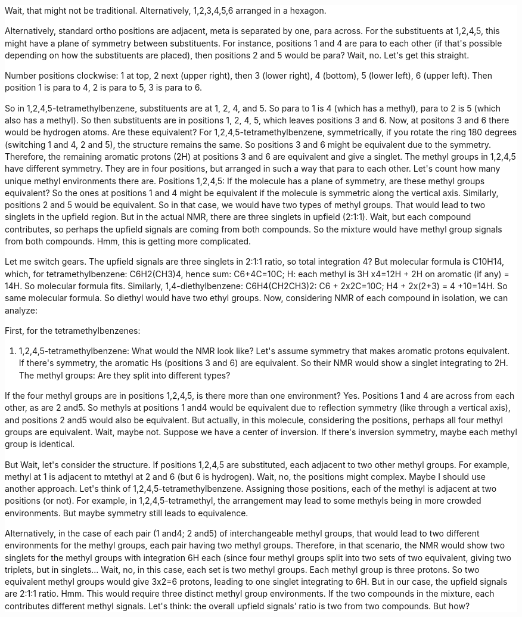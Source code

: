 Wait, that might not be traditional. Alternatively, 1,2,3,4,5,6 arranged in a hexagon.

Alternatively, standard ortho positions are adjacent, meta is separated by one, para across. For the substituents at 1,2,4,5, this might have a plane of symmetry between substituents. For instance, positions 1 and 4 are para to each other (if that's possible depending on how the substituents are placed), then positions 2 and 5 would be para? Wait, no. Let's get this straight.

Number positions clockwise: 1 at top, 2 next (upper right), then 3 (lower right), 4 (bottom), 5 (lower left), 6 (upper left). Then position 1 is para to 4, 2 is para to 5, 3 is para to 6.

So in 1,2,4,5-tetramethylbenzene, substituents are at 1, 2, 4, and 5. So para to 1 is 4 (which has a methyl), para to 2 is 5 (which also has a methyl). So then substituents are in positions 1, 2, 4, 5, which leaves positions 3 and 6. Now, at positons 3 and 6 there would be hydrogen atoms. Are these equivalent? For 1,2,4,5-tetramethylbenzene, symmetrically, if you rotate the ring 180 degrees (switching 1 and 4, 2 and 5), the structure remains the same. So positions 3 and 6 might be equivalent due to the symmetry. Therefore, the remaining aromatic protons (2H) at positions 3 and 6 are equivalent and give a singlet. The methyl groups in 1,2,4,5 have different symmetry. They are in four positions, but arranged in such a way that para to each other. Let's count how many unique methyl environments there are. Positions 1,2,4,5: If the molecule has a plane of symmetry, are these methyl groups equivalent? So the ones at positions 1 and 4 might be equivalent if the molecule is symmetric along the vertical axis. Similarly, positions 2 and 5 would be equivalent. So in that case, we would have two types of methyl groups. That would lead to two singlets in the upfield region. But in the actual NMR, there are three singlets in upfield (2:1:1). Wait, but each compound contributes, so perhaps the upfield signals are coming from both compounds. So the mixture would have methyl group signals from both compounds. Hmm, this is getting more complicated.

Let me switch gears. The upfield signals are three singlets in 2:1:1 ratio, so total integration 4? But molecular formula is C10H14, which, for tetramethylbenzene: C6H2(CH3)4, hence sum: C6+4C=10C; H: each methyl is 3H x4=12H + 2H on aromatic (if any) = 14H. So molecular formula fits. Similarly, 1,4-diethylbenzene: C6H4(CH2CH3)2: C6 + 2x2C=10C; H4 + 2x(2+3) = 4 +10=14H. So same molecular formula. So diethyl would have two ethyl groups. Now, considering NMR of each compound in isolation, we can analyze:

First, for the tetramethylbenzenes:

1. 1,2,4,5-tetramethylbenzene: What would the NMR look like? Let's assume symmetry that makes aromatic protons equivalent. If there's symmetry, the aromatic Hs (positions 3 and 6) are equivalent. So their NMR would show a singlet integrating to 2H. The methyl groups: Are they split into different types?

If the four methyl groups are in positions 1,2,4,5, is there more than one environment? Yes. Positions 1 and 4 are across from each other, as are 2 and5. So methyls at positions 1 and4 would be equivalent due to reflection symmetry (like through a vertical axis), and positions 2 and5 would also be equivalent. But actually, in this molecule, considering the positions, perhaps all four methyl groups are equivalent. Wait, maybe not. Suppose we have a center of inversion. If there's inversion symmetry, maybe each methyl group is identical.

But Wait, let's consider the structure. If positions 1,2,4,5 are substituted, each adjacent to two other methyl groups. For example, methyl at 1 is adjacent to mtethyl at 2 and 6 (but 6 is hydrogen). Wait, no, the positions might complex. Maybe I should use another approach. Let's think of 1,2,4,5-tetramethylbenzene. Assigning those positions, each of the methyl is adjacent at two positions (or not). For example, in 1,2,4,5-tetramethyl, the arrangement may lead to some methyls being in more crowded environments. But maybe symmetry still leads to equivalence.

Alternatively, in the case of each pair (1 and4; 2 and5) of interchangeable methyl groups, that would lead to two different environments for the methyl groups, each pair having two methyl groups. Therefore, in that scenario, the NMR would show two singlets for the methyl groups with integration 6H each (since four methyl groups split into two sets of two equivalent, giving two triplets, but in singlets... Wait, no, in this case, each set is two methyl groups. Each methyl group is three protons. So two equivalent methyl groups would give 3x2=6 protons, leading to one singlet integrating to 6H. But in our case, the upfield signals are 2:1:1 ratio. Hmm. This would require three distinct methyl group environments. If the two compounds in the mixture, each contributes different methyl signals. Let's think: the overall upfield signals’ ratio is two from two compounds. But how?
